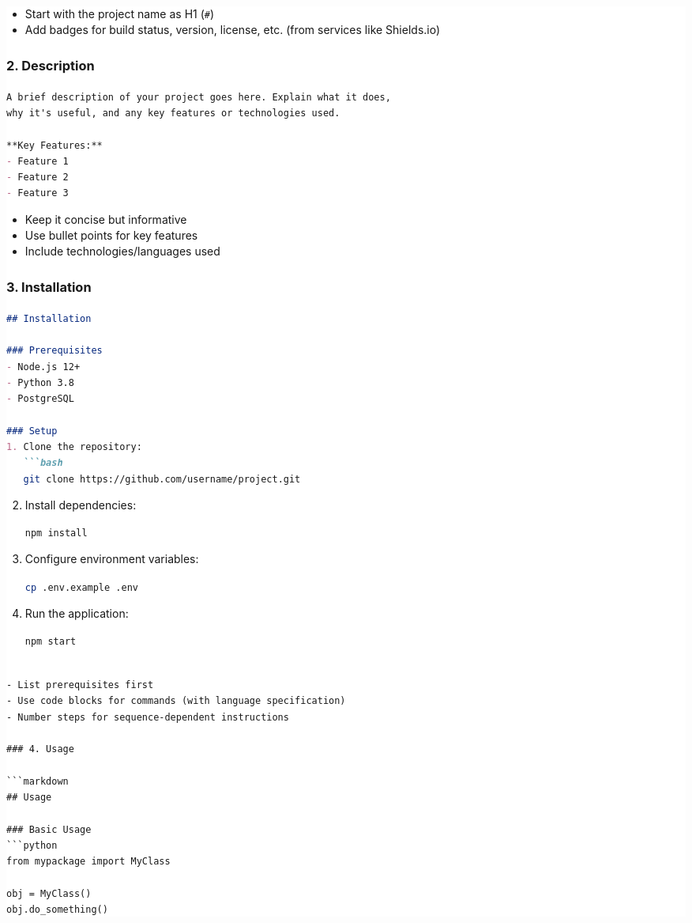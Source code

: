 - Start with the project name as H1 (`#`)
- Add badges for build status, version, license, etc. (from services like Shields.io)

### 2. Description

```markdown
A brief description of your project goes here. Explain what it does, 
why it's useful, and any key features or technologies used.

**Key Features:**
- Feature 1
- Feature 2
- Feature 3
```

- Keep it concise but informative
- Use bullet points for key features
- Include technologies/languages used

### 3. Installation

```markdown
## Installation

### Prerequisites
- Node.js 12+
- Python 3.8
- PostgreSQL

### Setup
1. Clone the repository:
   ```bash
   git clone https://github.com/username/project.git
   ```
2. Install dependencies:
   ```bash
   npm install
   ```
3. Configure environment variables:
   ```bash
   cp .env.example .env
   ```
4. Run the application:
   ```bash
   npm start
   ```
```

- List prerequisites first
- Use code blocks for commands (with language specification)
- Number steps for sequence-dependent instructions

### 4. Usage

```markdown
## Usage

### Basic Usage
```python
from mypackage import MyClass

obj = MyClass()
obj.do_something()
```
